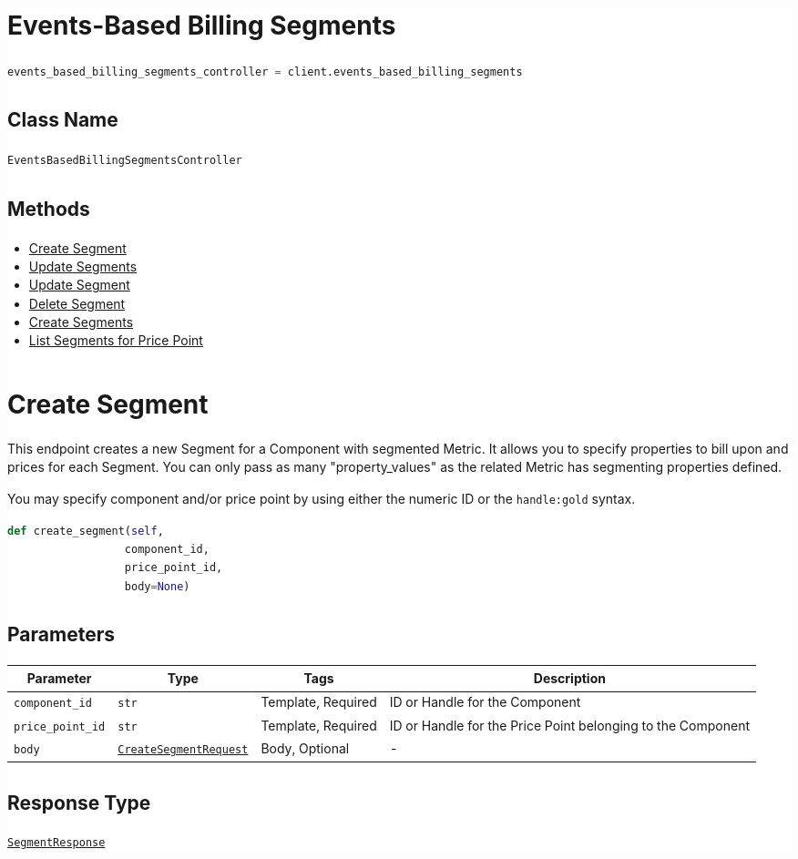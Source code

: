 # Events-Based Billing Segments

```python
events_based_billing_segments_controller = client.events_based_billing_segments
```

## Class Name

`EventsBasedBillingSegmentsController`

## Methods

* [Create Segment](../../doc/controllers/events-based-billing-segments.md#create-segment)
* [Update Segments](../../doc/controllers/events-based-billing-segments.md#update-segments)
* [Update Segment](../../doc/controllers/events-based-billing-segments.md#update-segment)
* [Delete Segment](../../doc/controllers/events-based-billing-segments.md#delete-segment)
* [Create Segments](../../doc/controllers/events-based-billing-segments.md#create-segments)
* [List Segments for Price Point](../../doc/controllers/events-based-billing-segments.md#list-segments-for-price-point)


# Create Segment

This endpoint creates a new Segment for a Component with segmented Metric. It allows you to specify properties to bill upon and prices for each Segment. You can only pass as many "property_values" as the related Metric has segmenting properties defined.

You may specify component and/or price point by using either the numeric ID or the `handle:gold` syntax.

```python
def create_segment(self,
                  component_id,
                  price_point_id,
                  body=None)
```

## Parameters

| Parameter | Type | Tags | Description |
|  --- | --- | --- | --- |
| `component_id` | `str` | Template, Required | ID or Handle for the Component |
| `price_point_id` | `str` | Template, Required | ID or Handle for the Price Point belonging to the Component |
| `body` | [`CreateSegmentRequest`](../../doc/models/create-segment-request.md) | Body, Optional | - |

## Response Type

[`SegmentResponse`](../../doc/models/segment-response.md)
